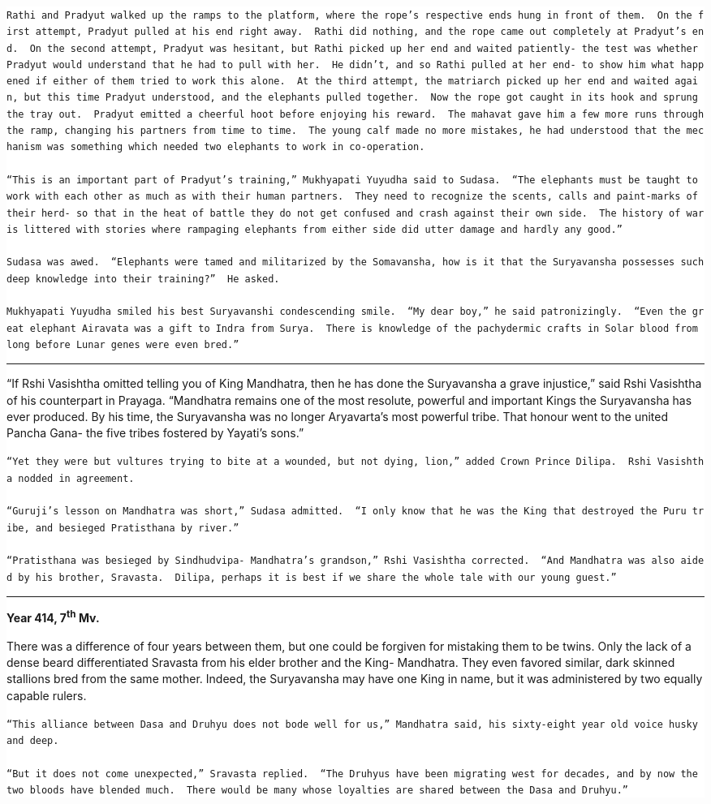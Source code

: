 	Rathi and Pradyut walked up the ramps to the platform, where the rope’s respective ends hung in front of them.  On the first attempt, Pradyut pulled at his end right away.  Rathi did nothing, and the rope came out completely at Pradyut’s end.  On the second attempt, Pradyut was hesitant, but Rathi picked up her end and waited patiently- the test was whether Pradyut would understand that he had to pull with her.  He didn’t, and so Rathi pulled at her end- to show him what happened if either of them tried to work this alone.  At the third attempt, the matriarch picked up her end and waited again, but this time Pradyut understood, and the elephants pulled together.  Now the rope got caught in its hook and sprung the tray out.  Pradyut emitted a cheerful hoot before enjoying his reward.  The mahavat gave him a few more runs through the ramp, changing his partners from time to time.  The young calf made no more mistakes, he had understood that the mechanism was something which needed two elephants to work in co-operation.

	“This is an important part of Pradyut’s training,” Mukhyapati Yuyudha said to Sudasa.  “The elephants must be taught to work with each other as much as with their human partners.  They need to recognize the scents, calls and paint-marks of their herd- so that in the heat of battle they do not get confused and crash against their own side.  The history of war is littered with stories where rampaging elephants from either side did utter damage and hardly any good.”

	Sudasa was awed.  “Elephants were tamed and militarized by the Somavansha, how is it that the Suryavansha possesses such deep knowledge into their training?”  He asked.  

	Mukhyapati Yuyudha smiled his best Suryavanshi condescending smile.  “My dear boy,” he said patronizingly.  “Even the great elephant Airavata was a gift to Indra from Surya.  There is knowledge of the pachydermic crafts in Solar blood from long before Lunar genes were even bred.”

***

“If Rshi Vasishtha omitted telling you of King Mandhatra, then he has done the Suryavansha a grave injustice,” said Rshi Vasishtha of his counterpart in Prayaga.  “Mandhatra remains one of the most resolute, powerful and important Kings the Suryavansha has ever produced.  By his time, the Suryavansha was no longer Aryavarta’s most powerful tribe.  That honour went to the united Pancha Gana- the five tribes fostered by Yayati’s sons.”

	“Yet they were but vultures trying to bite at a wounded, but not dying, lion,” added Crown Prince Dilipa.  Rshi Vasishtha nodded in agreement.  

	“Guruji’s lesson on Mandhatra was short,” Sudasa admitted.  “I only know that he was the King that destroyed the Puru tribe, and besieged Pratisthana by river.”

	“Pratisthana was besieged by Sindhudvipa- Mandhatra’s grandson,” Rshi Vasishtha corrected.  “And Mandhatra was also aided by his brother, Sravasta.  Dilipa, perhaps it is best if we share the whole tale with our young guest.”

***

**Year 414, 7<sup>th</sup> Mv.**

There was a difference of four years between them, but one could be forgiven for mistaking them to be twins.  Only the lack of a dense beard differentiated Sravasta from his elder brother and the King- Mandhatra.  They even favored similar, dark skinned stallions bred from the same mother.  Indeed, the Suryavansha may have one King in name, but it was administered by two equally capable rulers.  

	“This alliance between Dasa and Druhyu does not bode well for us,” Mandhatra said, his sixty-eight year old voice husky and deep.  

	“But it does not come unexpected,” Sravasta replied.  “The Druhyus have been migrating west for decades, and by now the two bloods have blended much.  There would be many whose loyalties are shared between the Dasa and Druhyu.”

